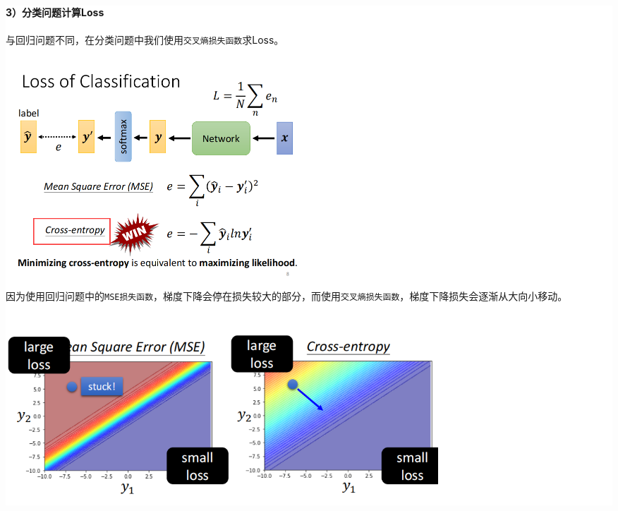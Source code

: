 #### 3）分类问题计算Loss

与回归问题不同，在分类问题中我们使用`交叉熵损失函数`求Loss。

<img src="../images/image-20221206175150946.png" alt="image-20221206175150946" style="zoom:50%;" />

因为使用回归问题中的`MSE损失函数`，梯度下降会停在损失较大的部分，而使用`交叉熵损失函数`，梯度下降损失会逐渐从大向小移动。

<img src="../images/image-20221206175320437.png" alt="image-20221206175320437" style="zoom:70%;" />